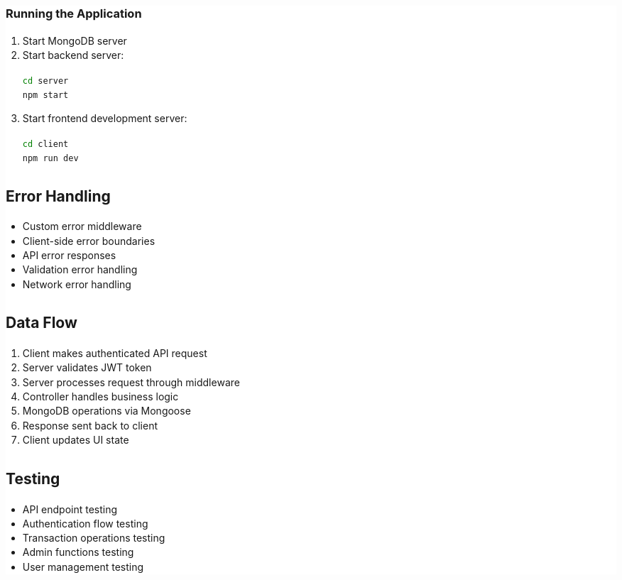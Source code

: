 ### Running the Application
1. Start MongoDB server
2. Start backend server:
   ```bash
   cd server
   npm start
   ```
3. Start frontend development server:
   ```bash
   cd client
   npm run dev
   ```

## Error Handling
- Custom error middleware
- Client-side error boundaries
- API error responses
- Validation error handling
- Network error handling

## Data Flow
1. Client makes authenticated API request
2. Server validates JWT token
3. Server processes request through middleware
4. Controller handles business logic
5. MongoDB operations via Mongoose
6. Response sent back to client
7. Client updates UI state

## Testing
- API endpoint testing
- Authentication flow testing
- Transaction operations testing
- Admin functions testing
- User management testing
